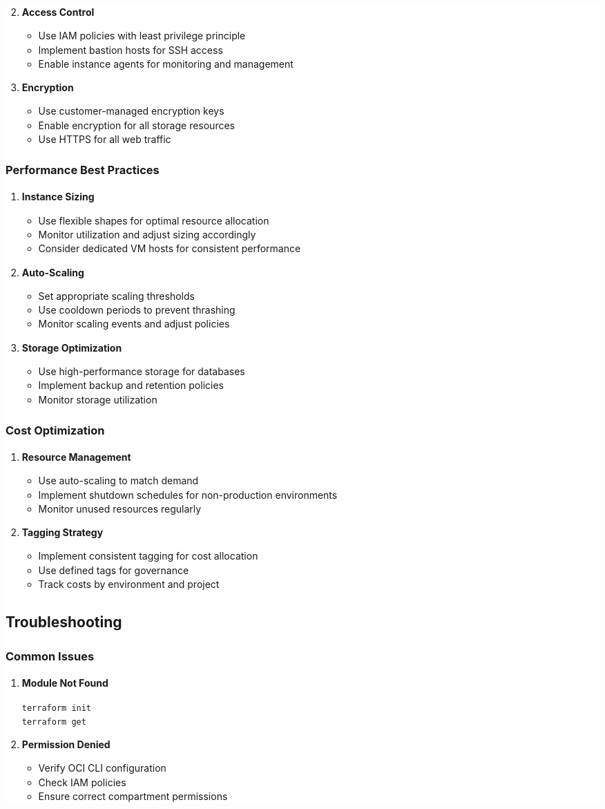 2. **Access Control**
   - Use IAM policies with least privilege principle
   - Implement bastion hosts for SSH access
   - Enable instance agents for monitoring and management

3. **Encryption**
   - Use customer-managed encryption keys
   - Enable encryption for all storage resources
   - Use HTTPS for all web traffic

### Performance Best Practices

1. **Instance Sizing**
   - Use flexible shapes for optimal resource allocation
   - Monitor utilization and adjust sizing accordingly
   - Consider dedicated VM hosts for consistent performance

2. **Auto-Scaling**
   - Set appropriate scaling thresholds
   - Use cooldown periods to prevent thrashing
   - Monitor scaling events and adjust policies

3. **Storage Optimization**
   - Use high-performance storage for databases
   - Implement backup and retention policies
   - Monitor storage utilization

### Cost Optimization

1. **Resource Management**
   - Use auto-scaling to match demand
   - Implement shutdown schedules for non-production environments
   - Monitor unused resources regularly

2. **Tagging Strategy**
   - Implement consistent tagging for cost allocation
   - Use defined tags for governance
   - Track costs by environment and project

## Troubleshooting

### Common Issues

1. **Module Not Found**
   ```bash
   terraform init
   terraform get
   ```

2. **Permission Denied**
   - Verify OCI CLI configuration
   - Check IAM policies
   - Ensure correct compartment permissions
